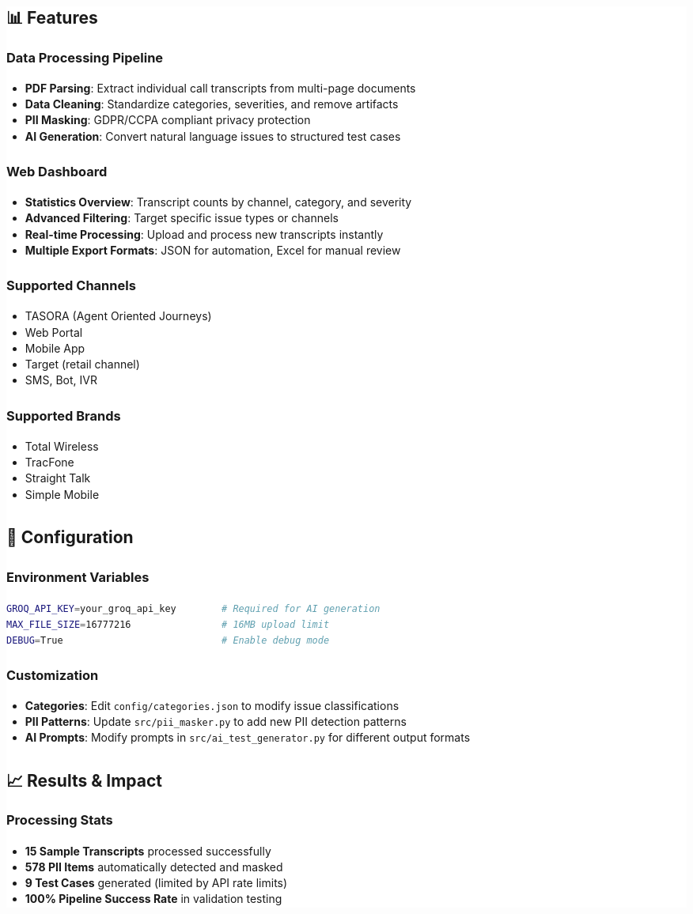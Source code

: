 ## 📊 Features

### Data Processing Pipeline
- **PDF Parsing**: Extract individual call transcripts from multi-page documents
- **Data Cleaning**: Standardize categories, severities, and remove artifacts
- **PII Masking**: GDPR/CCPA compliant privacy protection
- **AI Generation**: Convert natural language issues to structured test cases

### Web Dashboard
- **Statistics Overview**: Transcript counts by channel, category, and severity
- **Advanced Filtering**: Target specific issue types or channels
- **Real-time Processing**: Upload and process new transcripts instantly
- **Multiple Export Formats**: JSON for automation, Excel for manual review

### Supported Channels
- TASORA (Agent Oriented Journeys)
- Web Portal
- Mobile App  
- Target (retail channel)
- SMS, Bot, IVR

### Supported Brands
- Total Wireless
- TracFone
- Straight Talk
- Simple Mobile

## 🔧 Configuration

### Environment Variables
```bash
GROQ_API_KEY=your_groq_api_key        # Required for AI generation
MAX_FILE_SIZE=16777216                # 16MB upload limit
DEBUG=True                            # Enable debug mode
```

### Customization
- **Categories**: Edit `config/categories.json` to modify issue classifications
- **PII Patterns**: Update `src/pii_masker.py` to add new PII detection patterns
- **AI Prompts**: Modify prompts in `src/ai_test_generator.py` for different output formats

## 📈 Results & Impact

### Processing Stats
- **15 Sample Transcripts** processed successfully
- **578 PII Items** automatically detected and masked
- **9 Test Cases** generated (limited by API rate limits)
- **100% Pipeline Success Rate** in validation testing
